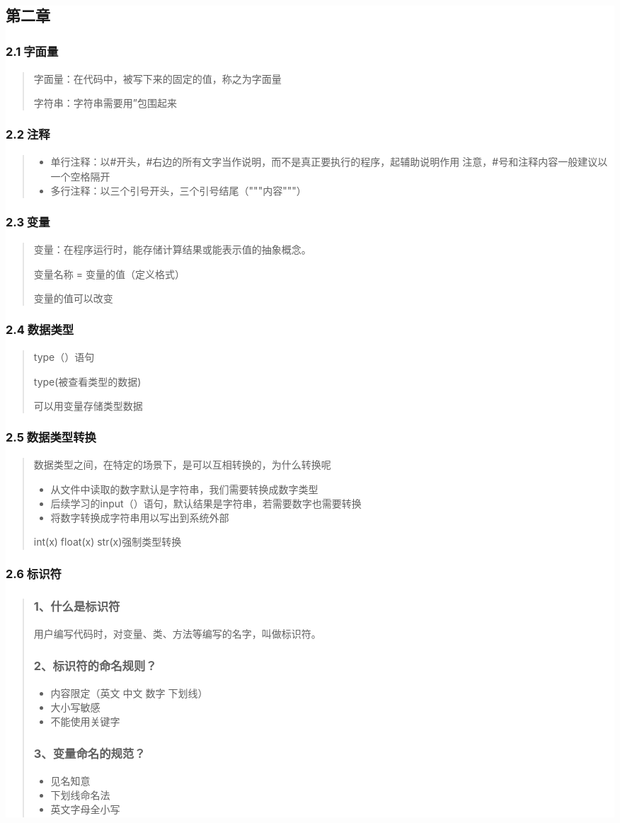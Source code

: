 ## 第二章

### 2.1 字面量

> 字面量：在代码中，被写下来的固定的值，称之为字面量
>
> 字符串：字符串需要用”包围起来
>

### 2.2 注释

> - 单行注释：以#开头，#右边的所有文字当作说明，而不是真正要执行的程序，起辅助说明作用  注意，#号和注释内容一般建议以一个空格隔开 
> - 多行注释：以三个引号开头，三个引号结尾（"""内容"""）
>

### 2.3 变量

> 变量：在程序运行时，能存储计算结果或能表示值的抽象概念。
>
> 变量名称 =  变量的值（定义格式）
>
> 变量的值可以改变
>

### 2.4 数据类型

> type（）语句
>
> type(被查看类型的数据)
>
> 可以用变量存储类型数据
>

### 2.5 数据类型转换

> 数据类型之间，在特定的场景下，是可以互相转换的，为什么转换呢
>
> - 从文件中读取的数字默认是字符串，我们需要转换成数字类型
> - 后续学习的input（）语句，默认结果是字符串，若需要数字也需要转换
> - 将数字转换成字符串用以写出到系统外部
>
> int(x) float(x) str(x)强制类型转换
>

### 2.6 标识符

> ### 1、什么是标识符
>
> 用户编写代码时，对变量、类、方法等编写的名字，叫做标识符。
>
> ### **2**、标识符的命名规则？
>
> - 内容限定（英文 中文 数字 下划线）
> - 大小写敏感
> - 不能使用关键字
>
> ### 3、变量命名的规范？
>
> - 见名知意
> - 下划线命名法
> - 英文字母全小写
>
